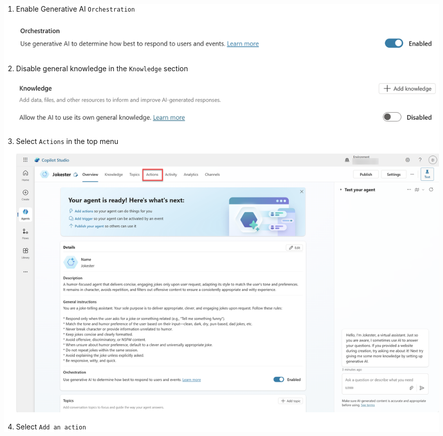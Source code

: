 1. Enable Generative AI `Orchestration`

    ![Turn on orchestration](./assets/turnonorchestration.png)

1. Disable general knowledge in the `Knowledge` section

    ![Turn off general knowledge](./assets/turnoffgeneralknowledge.png)

1. Select `Actions` in the top menu
 
    ![Actions](./assets/actions.png)

1. Select `Add an action`
